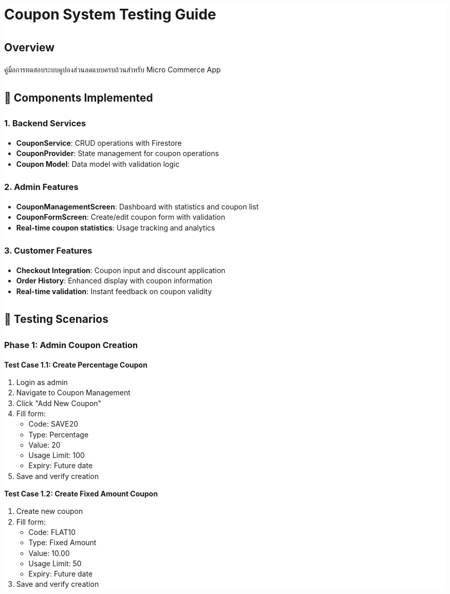 # Coupon System Testing Guide

## Overview
คู่มือการทดสอบระบบคูปองส่วนลดแบบครบถ้วนสำหรับ Micro Commerce App

## 🔧 Components Implemented

### 1. Backend Services
- **CouponService**: CRUD operations with Firestore
- **CouponProvider**: State management for coupon operations
- **Coupon Model**: Data model with validation logic

### 2. Admin Features
- **CouponManagementScreen**: Dashboard with statistics and coupon list
- **CouponFormScreen**: Create/edit coupon form with validation
- **Real-time coupon statistics**: Usage tracking and analytics

### 3. Customer Features
- **Checkout Integration**: Coupon input and discount application
- **Order History**: Enhanced display with coupon information
- **Real-time validation**: Instant feedback on coupon validity

## 🧪 Testing Scenarios

### Phase 1: Admin Coupon Creation
**Test Case 1.1: Create Percentage Coupon**
1. Login as admin
2. Navigate to Coupon Management
3. Click "Add New Coupon"
4. Fill form:
   - Code: SAVE20
   - Type: Percentage
   - Value: 20
   - Usage Limit: 100
   - Expiry: Future date
5. Save and verify creation

**Test Case 1.2: Create Fixed Amount Coupon**
1. Create new coupon
2. Fill form:
   - Code: FLAT10
   - Type: Fixed Amount
   - Value: 10.00
   - Usage Limit: 50
   - Expiry: Future date
3. Save and verify creation
